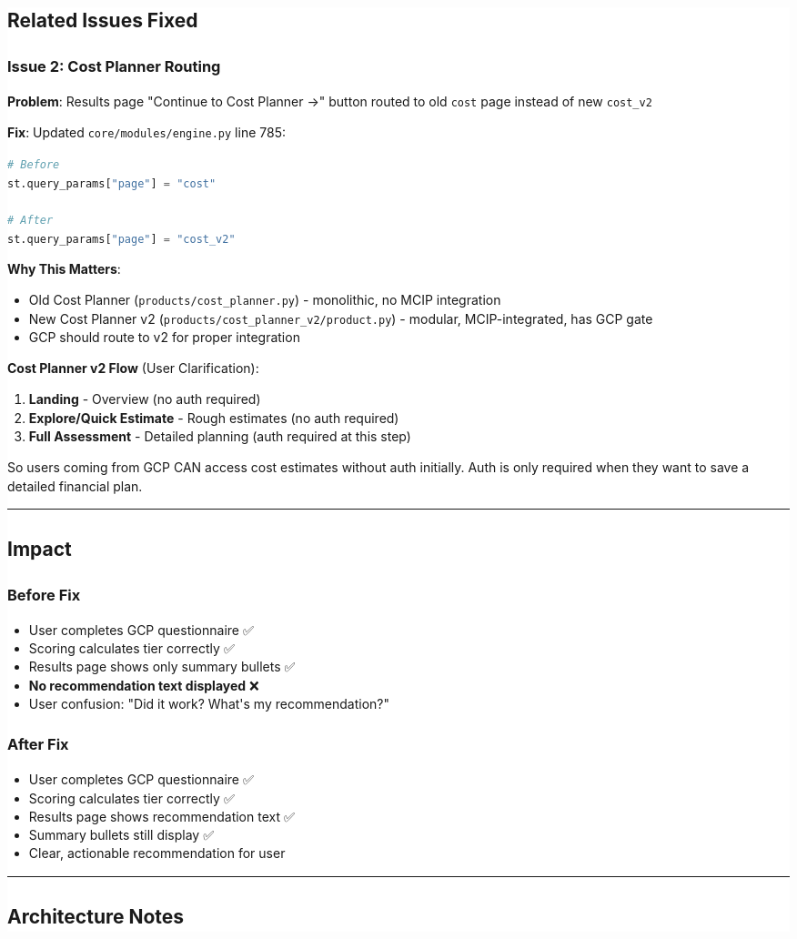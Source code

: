 
## Related Issues Fixed

### Issue 2: Cost Planner Routing

**Problem**: Results page "Continue to Cost Planner →" button routed to old `cost` page instead of new `cost_v2`

**Fix**: Updated `core/modules/engine.py` line 785:
```python
# Before
st.query_params["page"] = "cost"

# After
st.query_params["page"] = "cost_v2"
```

**Why This Matters**:
- Old Cost Planner (`products/cost_planner.py`) - monolithic, no MCIP integration
- New Cost Planner v2 (`products/cost_planner_v2/product.py`) - modular, MCIP-integrated, has GCP gate
- GCP should route to v2 for proper integration

**Cost Planner v2 Flow** (User Clarification):
1. **Landing** - Overview (no auth required)
2. **Explore/Quick Estimate** - Rough estimates (no auth required)
3. **Full Assessment** - Detailed planning (auth required at this step)

So users coming from GCP CAN access cost estimates without auth initially. Auth is only required when they want to save a detailed financial plan.

---

## Impact

### Before Fix
- User completes GCP questionnaire ✅
- Scoring calculates tier correctly ✅
- Results page shows only summary bullets ✅
- **No recommendation text displayed** ❌
- User confusion: "Did it work? What's my recommendation?"

### After Fix
- User completes GCP questionnaire ✅
- Scoring calculates tier correctly ✅
- Results page shows recommendation text ✅
- Summary bullets still display ✅
- Clear, actionable recommendation for user

---

## Architecture Notes
